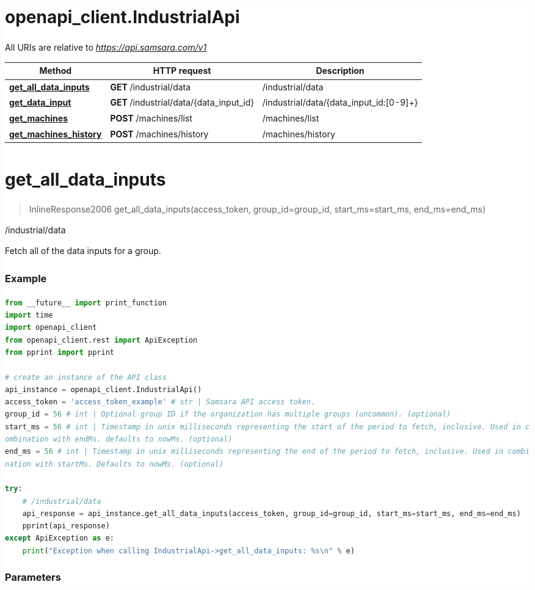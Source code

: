 # openapi_client.IndustrialApi

All URIs are relative to *https://api.samsara.com/v1*

Method | HTTP request | Description
------------- | ------------- | -------------
[**get_all_data_inputs**](IndustrialApi.md#get_all_data_inputs) | **GET** /industrial/data | /industrial/data
[**get_data_input**](IndustrialApi.md#get_data_input) | **GET** /industrial/data/{data_input_id} | /industrial/data/{data_input_id:[0-9]+}
[**get_machines**](IndustrialApi.md#get_machines) | **POST** /machines/list | /machines/list
[**get_machines_history**](IndustrialApi.md#get_machines_history) | **POST** /machines/history | /machines/history


# **get_all_data_inputs**
> InlineResponse2006 get_all_data_inputs(access_token, group_id=group_id, start_ms=start_ms, end_ms=end_ms)

/industrial/data

Fetch all of the data inputs for a group.

### Example

```python
from __future__ import print_function
import time
import openapi_client
from openapi_client.rest import ApiException
from pprint import pprint

# create an instance of the API class
api_instance = openapi_client.IndustrialApi()
access_token = 'access_token_example' # str | Samsara API access token.
group_id = 56 # int | Optional group ID if the organization has multiple groups (uncommon). (optional)
start_ms = 56 # int | Timestamp in unix milliseconds representing the start of the period to fetch, inclusive. Used in combination with endMs. defaults to nowMs. (optional)
end_ms = 56 # int | Timestamp in unix milliseconds representing the end of the period to fetch, inclusive. Used in combination with startMs. Defaults to nowMs. (optional)

try:
    # /industrial/data
    api_response = api_instance.get_all_data_inputs(access_token, group_id=group_id, start_ms=start_ms, end_ms=end_ms)
    pprint(api_response)
except ApiException as e:
    print("Exception when calling IndustrialApi->get_all_data_inputs: %s\n" % e)
```

### Parameters
